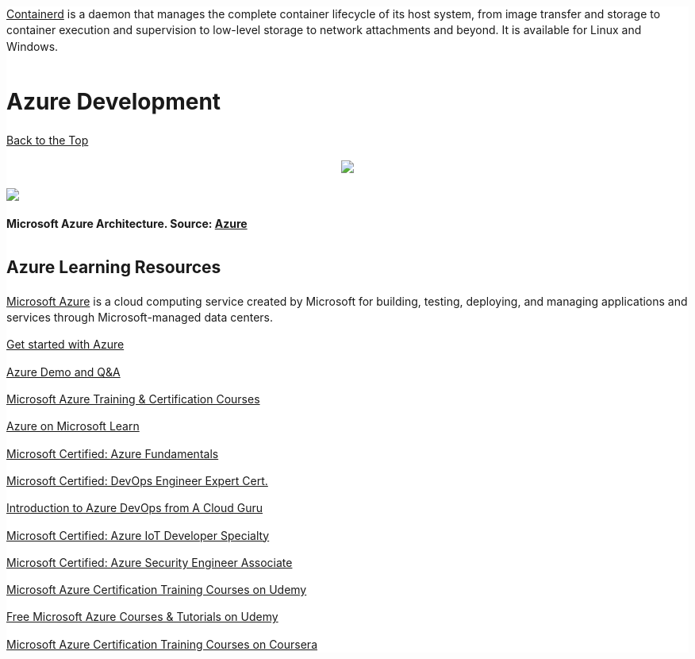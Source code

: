 [Containerd](https://containerd.io) is a daemon that manages the complete container lifecycle of its host system, from image transfer and storage to container execution and supervision to low-level storage to network attachments and beyond. It is available for Linux and Windows.

# Azure Development
[Back to the Top](https://github.com/mikeroyal/Terraform-Guide#table-of-contents)

<p align="center">
 <img src="https://user-images.githubusercontent.com/45159366/118413013-01e09100-b652-11eb-95a9-fdb664687470.png">
  <br />
</p>

<img src="https://user-images.githubusercontent.com/45159366/114321924-6009d980-9ad2-11eb-99f4-71868b48e28d.png">

**Microsoft Azure Architecture. Source: [Azure](https://docs.microsoft.com/en-us/azure/architecture/)**


## Azure Learning Resources

[Microsoft Azure](https://azure.microsoft.com/en-us/) is a cloud computing service created by Microsoft for building, testing, deploying, and managing applications and services through Microsoft-managed data centers.

[Get started with Azure](https://azure.microsoft.com/en-us/get-started/)

[Azure Demo and Q&A](https://azure.microsoft.com/en-us/get-started/webinar/)

[Microsoft Azure Training & Certification Courses](https://www.microsoft.com/en-us/learning/azure-training-certification.aspx)

[Azure on Microsoft Learn](https://docs.microsoft.com/en-us/learn/azure/)

[Microsoft Certified: Azure Fundamentals](https://docs.microsoft.com/en-us/learn/certifications/azure-fundamentals/)

[Microsoft Certified: DevOps Engineer Expert Cert.](https://docs.microsoft.com/en-us/learn/certifications/devops-engineer)

[Introduction to Azure DevOps from A Cloud Guru](https://acloud.guru/learn/introduction-to-azure-devops)

[Microsoft Certified: Azure IoT Developer Specialty](https://docs.microsoft.com/en-us/learn/certifications/azure-iot-developer-specialty)

[Microsoft Certified: Azure Security Engineer Associate](https://docs.microsoft.com/en-us/learn/certifications/azure-security-engineer)

[Microsoft Azure Certification Training Courses on Udemy](https://www.udemy.com/topic/microsoft-azure/)

[Free Microsoft Azure Courses & Tutorials on Udemy](https://www.udemy.com/topic/microsoft-azure/free/)

[Microsoft Azure Certification Training Courses on Coursera](https://www.coursera.org/learn/cloud-azure-intro)
